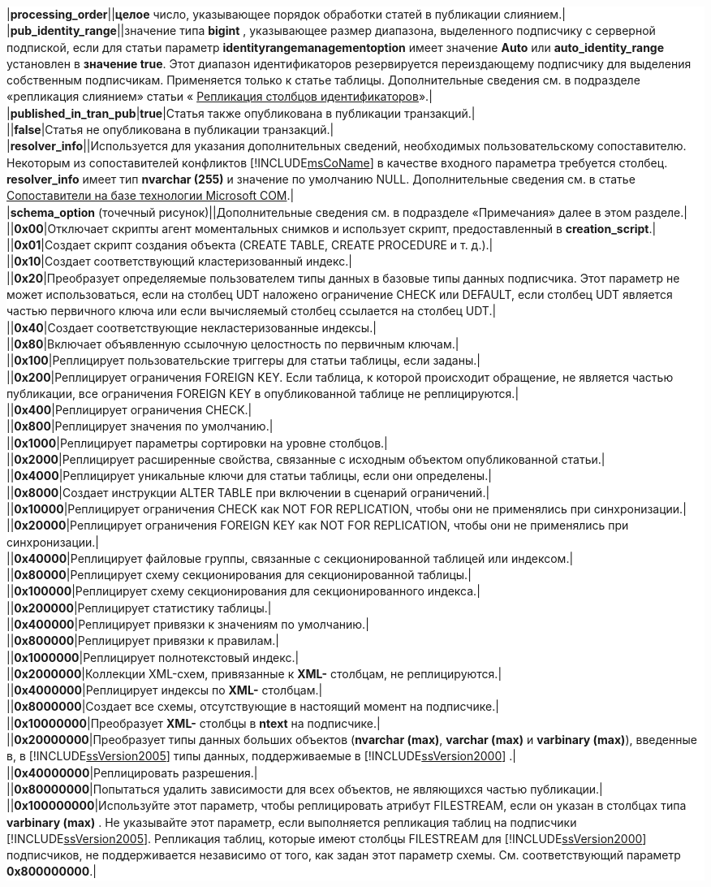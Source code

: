 |**processing_order**||**целое** число, указывающее порядок обработки статей в публикации слиянием.|  
|**pub_identity_range**||значение типа **bigint** , указывающее размер диапазона, выделенного подписчику с серверной подпиской, если для статьи параметр **identityrangemanagementoption** имеет значение **Auto** или **auto_identity_range** установлен в **значение true**. Этот диапазон идентификаторов резервируется переиздающему подписчику для выделения собственным подписчикам. Применяется только к статье таблицы. Дополнительные сведения см. в подразделе «репликация слиянием» статьи « [Репликация столбцов идентификаторов](../../relational-databases/replication/publish/replicate-identity-columns.md)».|  
|**published_in_tran_pub**|**true**|Статья также опубликована в публикации транзакций.|  
||**false**|Статья не опубликована в публикации транзакций.|  
|**resolver_info**||Используется для указания дополнительных сведений, необходимых пользовательскому сопоставителю. Некоторым из сопоставителей конфликтов [!INCLUDE[msCoName](../../includes/msconame-md.md)] в качестве входного параметра требуется столбец. **resolver_info** имеет тип **nvarchar (255)** и значение по умолчанию NULL. Дополнительные сведения см. в статье [Сопоставители на базе технологии Microsoft COM](../../relational-databases/replication/merge/advanced-merge-replication-conflict-com-based-resolvers.md).|  
|**schema_option** (точечный рисунок)||Дополнительные сведения см. в подразделе «Примечания» далее в этом разделе.|  
||**0x00**|Отключает скрипты агент моментальных снимков и использует скрипт, предоставленный в **creation_script**.|  
||**0x01**|Создает скрипт создания объекта (CREATE TABLE, CREATE PROCEDURE и т. д.).|  
||**0x10**|Создает соответствующий кластеризованный индекс.|  
||**0x20**|Преобразует определяемые пользователем типы данных в базовые типы данных подписчика. Этот параметр не может использоваться, если на столбец UDT наложено ограничение CHECK или DEFAULT, если столбец UDT является частью первичного ключа или если вычисляемый столбец ссылается на столбец UDT.|  
||**0x40**|Создает соответствующие некластеризованные индексы.|  
||**0x80**|Включает объявленную ссылочную целостность по первичным ключам.|  
||**0x100**|Реплицирует пользовательские триггеры для статьи таблицы, если заданы.|  
||**0x200**|Реплицирует ограничения FOREIGN KEY. Если таблица, к которой происходит обращение, не является частью публикации, все ограничения FOREIGN KEY в опубликованной таблице не реплицируются.|  
||**0x400**|Реплицирует ограничения CHECK.|  
||**0x800**|Реплицирует значения по умолчанию.|  
||**0x1000**|Реплицирует параметры сортировки на уровне столбцов.|  
||**0x2000**|Реплицирует расширенные свойства, связанные с исходным объектом опубликованной статьи.|  
||**0x4000**|Реплицирует уникальные ключи для статьи таблицы, если они определены.|  
||**0x8000**|Создает инструкции ALTER TABLE при включении в сценарий ограничений.|  
||**0x10000**|Реплицирует ограничения CHECK как NOT FOR REPLICATION, чтобы они не применялись при синхронизации.|  
||**0x20000**|Реплицирует ограничения FOREIGN KEY как NOT FOR REPLICATION, чтобы они не применялись при синхронизации.|  
||**0x40000**|Реплицирует файловые группы, связанные с секционированной таблицей или индексом.|  
||**0x80000**|Реплицирует схему секционирования для секционированной таблицы.|  
||**0x100000**|Реплицирует схему секционирования для секционированного индекса.|  
||**0x200000**|Реплицирует статистику таблицы.|  
||**0x400000**|Реплицирует привязки к значениям по умолчанию.|  
||**0x800000**|Реплицирует привязки к правилам.|  
||**0x1000000**|Реплицирует полнотекстовый индекс.|  
||**0x2000000**|Коллекции XML-схем, привязанные к **XML-** столбцам, не реплицируются.|  
||**0x4000000**|Реплицирует индексы по **XML-** столбцам.|  
||**0x8000000**|Создает все схемы, отсутствующие в настоящий момент на подписчике.|  
||**0x10000000**|Преобразует **XML-** столбцы в **ntext** на подписчике.|  
||**0x20000000**|Преобразует типы данных больших объектов (**nvarchar (max)**, **varchar (max)** и **varbinary (max)**), введенные в, в [!INCLUDE[ssVersion2005](../../includes/ssversion2005-md.md)] типы данных, поддерживаемые в [!INCLUDE[ssVersion2000](../../includes/ssversion2000-md.md)] .|  
||**0x40000000**|Реплицировать разрешения.|  
||**0x80000000**|Попытаться удалить зависимости для всех объектов, не являющихся частью публикации.|  
||**0x100000000**|Используйте этот параметр, чтобы реплицировать атрибут FILESTREAM, если он указан в столбцах типа **varbinary (max)** . Не указывайте этот параметр, если выполняется репликация таблиц на подписчики [!INCLUDE[ssVersion2005](../../includes/ssversion2005-md.md)]. Репликация таблиц, которые имеют столбцы FILESTREAM для [!INCLUDE[ssVersion2000](../../includes/ssversion2000-md.md)] подписчиков, не поддерживается независимо от того, как задан этот параметр схемы. См. соответствующий параметр **0x800000000**.|  